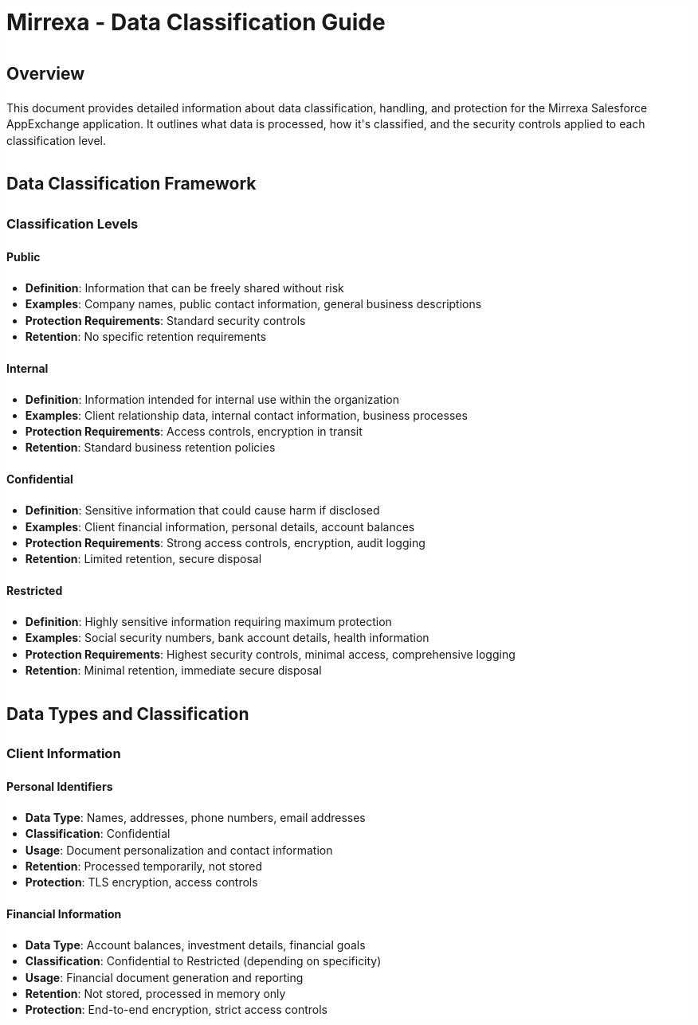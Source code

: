 # Mirrexa - Data Classification Guide

## Overview

This document provides detailed information about data classification, handling, and protection for the Mirrexa Salesforce AppExchange application. It outlines what data is processed, how it's classified, and the security controls applied to each classification level.

## Data Classification Framework

### Classification Levels

#### Public
- **Definition**: Information that can be freely shared without risk
- **Examples**: Company names, public contact information, general business descriptions
- **Protection Requirements**: Standard security controls
- **Retention**: No specific retention requirements

#### Internal
- **Definition**: Information intended for internal use within the organization
- **Examples**: Client relationship data, internal contact information, business processes
- **Protection Requirements**: Access controls, encryption in transit
- **Retention**: Standard business retention policies

#### Confidential
- **Definition**: Sensitive information that could cause harm if disclosed
- **Examples**: Client financial information, personal details, account balances
- **Protection Requirements**: Strong access controls, encryption, audit logging
- **Retention**: Limited retention, secure disposal

#### Restricted
- **Definition**: Highly sensitive information requiring maximum protection
- **Examples**: Social security numbers, bank account details, health information
- **Protection Requirements**: Highest security controls, minimal access, comprehensive logging
- **Retention**: Minimal retention, immediate secure disposal

## Data Types and Classification

### Client Information

#### Personal Identifiers
- **Data Type**: Names, addresses, phone numbers, email addresses
- **Classification**: Confidential
- **Usage**: Document personalization and contact information
- **Retention**: Processed temporarily, not stored
- **Protection**: TLS encryption, access controls

#### Financial Information
- **Data Type**: Account balances, investment details, financial goals
- **Classification**: Confidential to Restricted (depending on specificity)
- **Usage**: Financial document generation and reporting
- **Retention**: Not stored, processed in memory only
- **Protection**: End-to-end encryption, strict access controls
